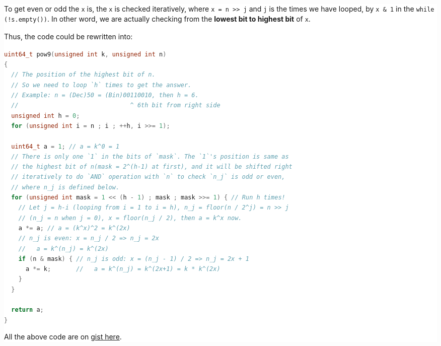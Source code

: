 To get even or odd the ```x``` is, the ```x``` is checked iteratively,
where ```x = n >> j``` and ```j``` is the times we have looped,
by ```x & 1``` in the ```while (!s.empty())```.
In other word, we are actually checking
from the __lowest bit to highest bit__ of ```x```.

Thus, the code could be rewritten into:

```cpp
uint64_t pow9(unsigned int k, unsigned int n)
{
  // The position of the highest bit of n.
  // So we need to loop `h` times to get the answer.
  // Example: n = (Dec)50 = (Bin)00110010, then h = 6.
  //                               ^ 6th bit from right side
  unsigned int h = 0;
  for (unsigned int i = n ; i ; ++h, i >>= 1);

  uint64_t a = 1; // a = k^0 = 1
  // There is only one `1` in the bits of `mask`. The `1`'s position is same as
  // the highest bit of n(mask = 2^(h-1) at first), and it will be shifted right
  // iteratively to do `AND` operation with `n` to check `n_j` is odd or even,
  // where n_j is defined below.
  for (unsigned int mask = 1 << (h - 1) ; mask ; mask >>= 1) { // Run h times!
    // Let j = h-i (looping from i = 1 to i = h), n_j = floor(n / 2^j) = n >> j
    // (n_j = n when j = 0), x = floor(n_j / 2), then a = k^x now.
    a *= a; // a = (k^x)^2 = k^(2x)
    // n_j is even: x = n_j / 2 => n_j = 2x
    //   a = k^(n_j) = k^(2x)
    if (n & mask) { // n_j is odd: x = (n_j - 1) / 2 => n_j = 2x + 1
      a *= k;       //   a = k^(n_j) = k^(2x+1) = k * k^(2x)
    }
  }

  return a;
}
```

All the above code are on [gist here][gist].

[gist]: https://gist.github.com/ChunMinChang/9753c72e2441343e14757f5a9ac95a98 "Exponentiation by squaring"
